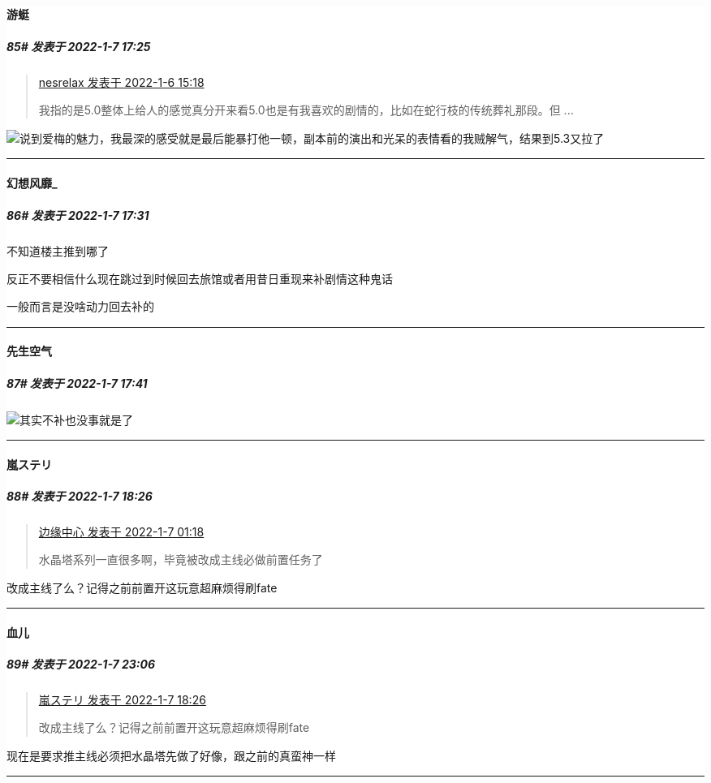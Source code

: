 ####  游蜓  
##### 85#       发表于 2022-1-7 17:25

<blockquote><a href="httphttps://bbs.saraba1st.com/2b/forum.php?mod=redirect&amp;goto=findpost&amp;pid=54187271&amp;ptid=2045863" target="_blank">nesrelax 发表于 2022-1-6 15:18</a>

我指的是5.0整体上给人的感觉真分开来看5.0也是有我喜欢的剧情的，比如在蛇行枝的传统葬礼那段。但 ...</blockquote>
<img src="https://static.saraba1st.com/image/smiley/face2017/044.png" referrerpolicy="no-referrer">说到爱梅的魅力，我最深的感受就是最后能暴打他一顿，副本前的演出和光呆的表情看的我贼解气，结果到5.3又拉了

*****

####  幻想风靡_  
##### 86#       发表于 2022-1-7 17:31

不知道楼主推到哪了

反正不要相信什么现在跳过到时候回去旅馆或者用昔日重现来补剧情这种鬼话

一般而言是没啥动力回去补的

*****

####  先生空气  
##### 87#       发表于 2022-1-7 17:41

<img src="https://static.saraba1st.com/image/smiley/face2017/037.png" referrerpolicy="no-referrer">其实不补也没事就是了



*****

####  嵐ステリ  
##### 88#       发表于 2022-1-7 18:26

<blockquote><a href="httphttps://bbs.saraba1st.com/2b/forum.php?mod=redirect&amp;goto=findpost&amp;pid=54194136&amp;ptid=2045863" target="_blank">边缘中心 发表于 2022-1-7 01:18</a>

水晶塔系列一直很多啊，毕竟被改成主线必做前置任务了</blockquote>
改成主线了么？记得之前前置开这玩意超麻烦得刷fate



*****

####  血儿  
##### 89#       发表于 2022-1-7 23:06

<blockquote><a href="httphttps://bbs.saraba1st.com/2b/forum.php?mod=redirect&amp;goto=findpost&amp;pid=54202317&amp;ptid=2045863" target="_blank">嵐ステリ 发表于 2022-1-7 18:26</a>

改成主线了么？记得之前前置开这玩意超麻烦得刷fate</blockquote>
现在是要求推主线必须把水晶塔先做了好像，跟之前的真蛮神一样



*****
